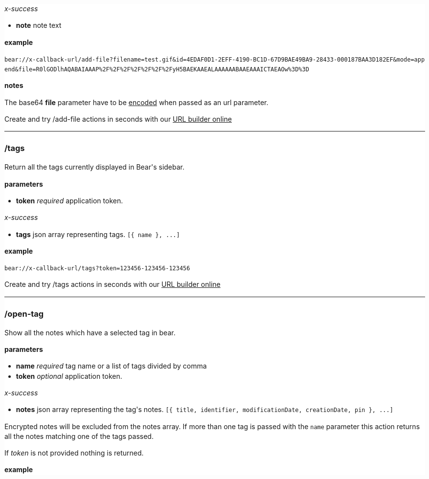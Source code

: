 _x-success_ 

* **note** note text 

**example** 

`bear://x-callback-url/add-file?filename=test.gif&id=4EDAF0D1-2EFF-4190-BC1D-67D9BAE49BA9-28433-000187BAA3D182EF&mode=append&file=R0lGODlhAQABAIAAAP%2F%2F%2F%2F%2F%2F%2FyH5BAEKAAEALAAAAAABAAEAAAICTAEAOw%3D%3D` 

**notes** 

The base64 **file** parameter have to be [encoded](https://www.w3schools.com/tags/ref_urlencode.asp) when passed as an url parameter. 

Create and try /add-file actions in seconds with our [URL builder online](https://bear.app/xurl/add-file/) 

---

### /tags 

Return all the tags currently displayed in Bear's sidebar. 

**parameters** 

* **token** _required_ application token. 

_x-success_ 

* **tags** json array representing tags. `[{ name }, ...]` 

**example** 

`bear://x-callback-url/tags?token=123456-123456-123456` 

Create and try /tags actions in seconds with our [URL builder online](https://bear.app/xurl/tags/) 

---

### /open-tag 

Show all the notes which have a selected tag in bear. 

**parameters** 

* **name** _required_ tag name or a list of tags divided by comma
* **token** _optional_ application token. 

_x-success_ 

* **notes** json array representing the tag's notes. `[{ title, identifier, modificationDate, creationDate, pin }, ...]` 

Encrypted notes will be excluded from the notes array. If more than one tag is passed with the `name` parameter this action returns all the notes matching one of the tags passed. 

If _token_ is not provided nothing is returned. 

**example** 
